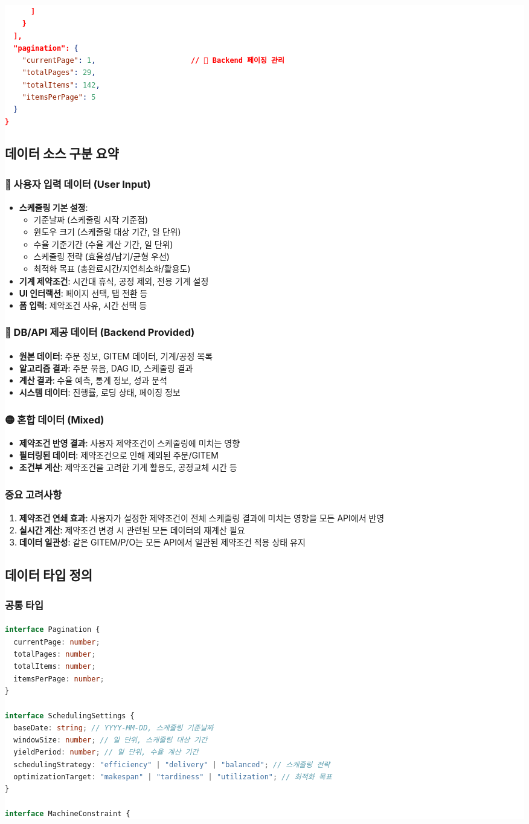```json
      ]
    }
  ],
  "pagination": {
    "currentPage": 1,                      // 🔵 Backend 페이징 관리
    "totalPages": 29,
    "totalItems": 142,
    "itemsPerPage": 5
  }
}
```

## 데이터 소스 구분 요약

### 🔴 사용자 입력 데이터 (User Input)
- **스케줄링 기본 설정**: 
  - 기준날짜 (스케줄링 시작 기준점)
  - 윈도우 크기 (스케줄링 대상 기간, 일 단위)
  - 수율 기준기간 (수율 계산 기간, 일 단위)
  - 스케줄링 전략 (효율성/납기/균형 우선)
  - 최적화 목표 (총완료시간/지연최소화/활용도)
- **기계 제약조건**: 시간대 휴식, 공정 제외, 전용 기계 설정
- **UI 인터랙션**: 페이지 선택, 탭 전환 등
- **폼 입력**: 제약조건 사유, 시간 선택 등

### 🔵 DB/API 제공 데이터 (Backend Provided)
- **원본 데이터**: 주문 정보, GITEM 데이터, 기계/공정 목록
- **알고리즘 결과**: 주문 묶음, DAG ID, 스케줄링 결과
- **계산 결과**: 수율 예측, 통계 정보, 성과 분석
- **시스템 데이터**: 진행률, 로딩 상태, 페이징 정보

### 🟡 혼합 데이터 (Mixed)
- **제약조건 반영 결과**: 사용자 제약조건이 스케줄링에 미치는 영향
- **필터링된 데이터**: 제약조건으로 인해 제외된 주문/GITEM
- **조건부 계산**: 제약조건을 고려한 기계 활용도, 공정교체 시간 등

### 중요 고려사항
1. **제약조건 연쇄 효과**: 사용자가 설정한 제약조건이 전체 스케줄링 결과에 미치는 영향을 모든 API에서 반영
2. **실시간 계산**: 제약조건 변경 시 관련된 모든 데이터의 재계산 필요
3. **데이터 일관성**: 같은 GITEM/P/O는 모든 API에서 일관된 제약조건 적용 상태 유지

## 데이터 타입 정의

### 공통 타입
```typescript
interface Pagination {
  currentPage: number;
  totalPages: number;
  totalItems: number;
  itemsPerPage: number;
}

interface SchedulingSettings {
  baseDate: string; // YYYY-MM-DD, 스케줄링 기준날짜
  windowSize: number; // 일 단위, 스케줄링 대상 기간
  yieldPeriod: number; // 일 단위, 수율 계산 기간
  schedulingStrategy: "efficiency" | "delivery" | "balanced"; // 스케줄링 전략
  optimizationTarget: "makespan" | "tardiness" | "utilization"; // 최적화 목표
}

interface MachineConstraint {
```